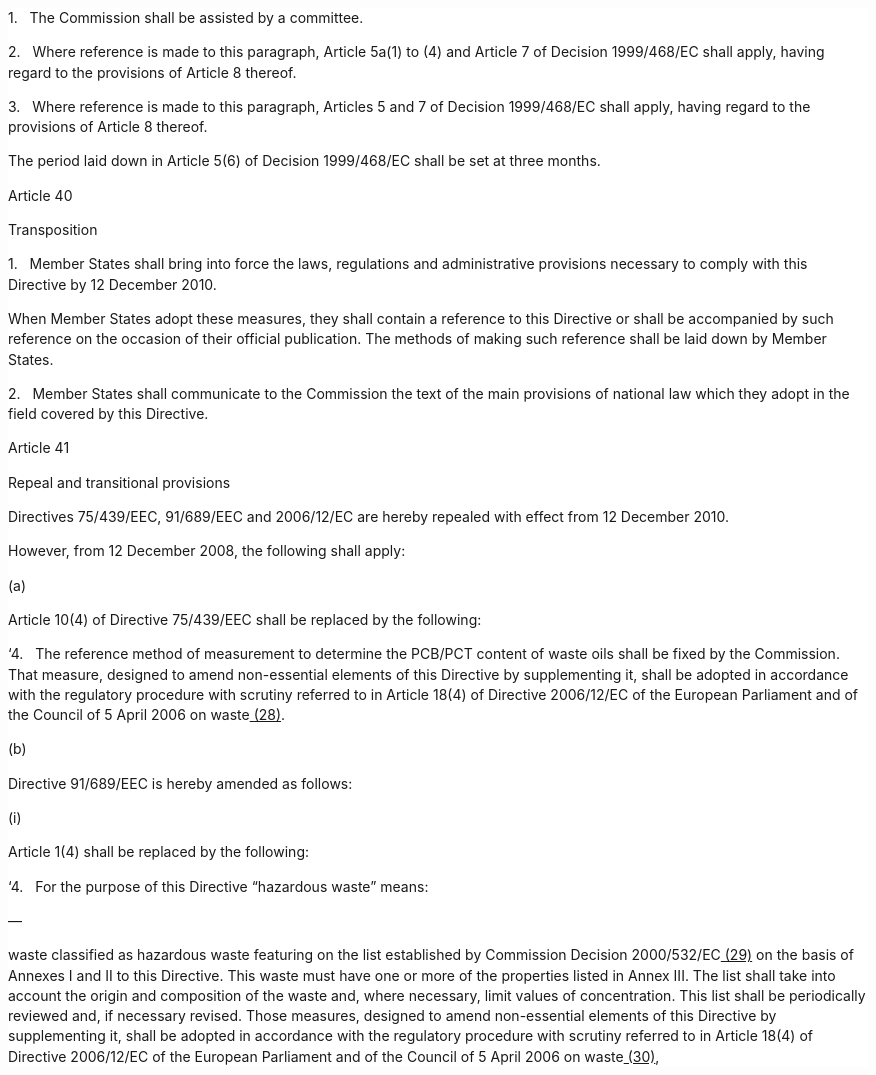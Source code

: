1.   The Commission shall be assisted by a committee.

2.   Where reference is made to this paragraph, Article 5a(1) to (4) and Article 7 of Decision 1999/468/EC shall apply, having regard to the provisions of Article 8 thereof.

3.   Where reference is made to this paragraph, Articles 5 and 7 of Decision 1999/468/EC shall apply, having regard to the provisions of Article 8 thereof.

The period laid down in Article 5(6) of Decision 1999/468/EC shall be set at three months.

Article 40

Transposition

1.   Member States shall bring into force the laws, regulations and administrative provisions necessary to comply with this Directive by 12 December 2010.

When Member States adopt these measures, they shall contain a reference to this Directive or shall be accompanied by such reference on the occasion of their official publication. The methods of making such reference shall be laid down by Member States.

2.   Member States shall communicate to the Commission the text of the main provisions of national law which they adopt in the field covered by this Directive.

Article 41

Repeal and transitional provisions

Directives 75/439/EEC, 91/689/EEC and 2006/12/EC are hereby repealed with effect from 12 December 2010.

However, from 12 December 2008, the following shall apply:

  

(a)

Article 10(4) of Directive 75/439/EEC shall be replaced by the following:

‘4.   The reference method of measurement to determine the PCB/PCT content of waste oils shall be fixed by the Commission. That measure, designed to amend non-essential elements of this Directive by supplementing it, shall be adopted in accordance with the regulatory procedure with scrutiny referred to in Article 18(4) of Directive 2006/12/EC of the European Parliament and of the Council of 5 April 2006 on waste[ (28)](#ntr28-L_2008312EN.01000301-E0028).

  

(b)

Directive 91/689/EEC is hereby amended as follows:

  

(i)

Article 1(4) shall be replaced by the following:

‘4.   For the purpose of this Directive “hazardous waste” means:

  

—

waste classified as hazardous waste featuring on the list established by Commission Decision 2000/532/EC[ (29)](#ntr29-L_2008312EN.01000301-E0029) on the basis of Annexes I and II to this Directive. This waste must have one or more of the properties listed in Annex III. The list shall take into account the origin and composition of the waste and, where necessary, limit values of concentration. This list shall be periodically reviewed and, if necessary revised. Those measures, designed to amend non-essential elements of this Directive by supplementing it, shall be adopted in accordance with the regulatory procedure with scrutiny referred to in Article 18(4) of Directive 2006/12/EC of the European Parliament and of the Council of 5 April 2006 on waste[ (30)](#ntr30-L_2008312EN.01000301-E0030),
